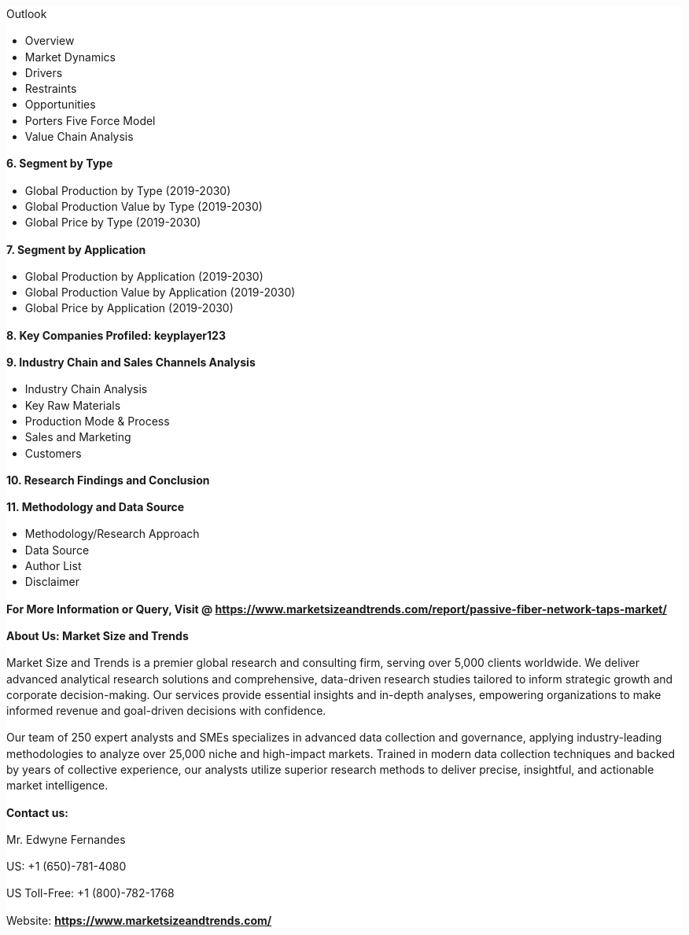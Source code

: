 Outlook</strong></p><ul><li>Overview</li><li>Market Dynamics</li><li>Drivers</li><li>Restraints</li><li>Opportunities</li><li>Porters Five Force Model</li><li>Value Chain Analysis&nbsp;</li></ul><p><strong>6. Segment by Type</strong></p><ul><li>Global Production by Type (2019-2030)</li><li>Global Production Value by Type (2019-2030)</li><li>Global Price by Type (2019-2030)</li></ul><p><strong>7. Segment by Application</strong></p><ul><li>Global Production by Application (2019-2030)</li><li>Global Production Value by Application (2019-2030)</li><li>Global Price by Application (2019-2030)</li></ul><p><strong>8. Key Companies Profiled: keyplayer123</strong></p><p><strong>9. Industry Chain and Sales Channels Analysis</strong></p><ul><li>Industry Chain Analysis</li><li>Key Raw Materials</li><li>Production Mode &amp; Process</li><li>Sales and Marketing</li><li>Customers</li></ul><p><strong>10. Research Findings and Conclusion</strong></p><p><strong>11. Methodology and Data Source</strong></p><ul><li>Methodology/Research Approach</li><li>Data Source</li><li>Author List</li><li>Disclaimer</li></ul></p><p><strong>For More Information or Query, Visit @ <a href="https://www.marketsizeandtrends.com/report/passive-fiber-network-taps-market/">https://www.marketsizeandtrends.com/report/passive-fiber-network-taps-market/</a></strong></p><p><strong>About Us: Market Size and Trends</strong></p><p>Market Size and Trends is a premier global research and consulting firm, serving over 5,000 clients worldwide. We deliver advanced analytical research solutions and comprehensive, data-driven research studies tailored to inform strategic growth and corporate decision-making. Our services provide essential insights and in-depth analyses, empowering organizations to make informed revenue and goal-driven decisions with confidence.</p><p>Our team of 250 expert analysts and SMEs specializes in advanced data collection and governance, applying industry-leading methodologies to analyze over 25,000 niche and high-impact markets. Trained in modern data collection techniques and backed by years of collective experience, our analysts utilize superior research methods to deliver precise, insightful, and actionable market intelligence.</p><p><strong>Contact us:</strong></p><p>Mr. Edwyne Fernandes</p><p>US: +1 (650)-781-4080</p><p>US Toll-Free: +1 (800)-782-1768</p><p>Website: <strong><a href="https://www.marketsizeandtrends.com/">https://www.marketsizeandtrends.com/</a></strong></p>
